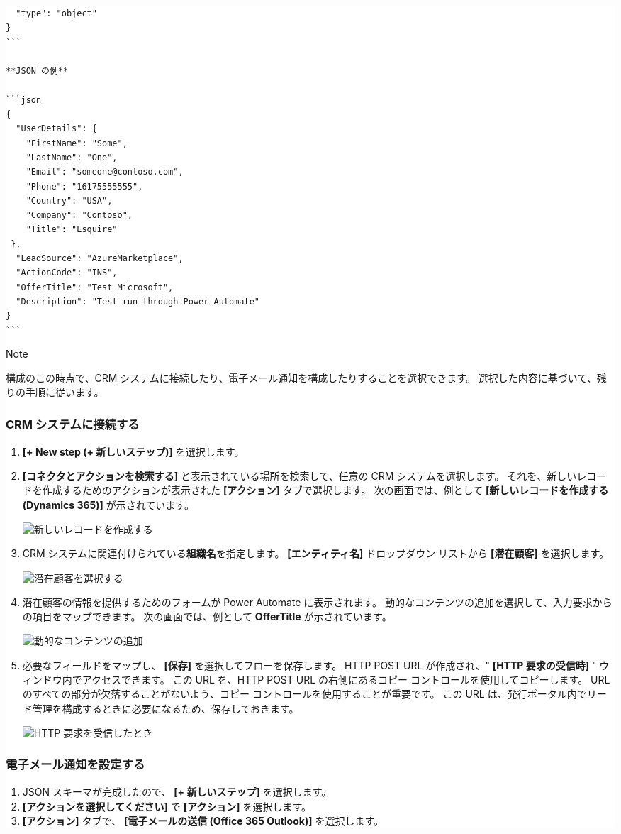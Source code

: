       "type": "object"
    }
    ```

    **JSON の例**
    
    ```json
    {
      "UserDetails": {
        "FirstName": "Some",
        "LastName": "One",
        "Email": "someone@contoso.com",
        "Phone": "16175555555",
        "Country": "USA",
        "Company": "Contoso",
        "Title": "Esquire"
     },
      "LeadSource": "AzureMarketplace",
      "ActionCode": "INS",
      "OfferTitle": "Test Microsoft",
      "Description": "Test run through Power Automate"
    }
    ```

>[!NOTE]
>構成のこの時点で、CRM システムに接続したり、電子メール通知を構成したりすることを選択できます。 選択した内容に基づいて、残りの手順に従います。

### <a name="connect-to-a-crm-system"></a>CRM システムに接続する

1. **[+ New step (+ 新しいステップ)]** を選択します。
1. **[コネクタとアクションを検索する]** と表示されている場所を検索して、任意の CRM システムを選択します。 それを、新しいレコードを作成するためのアクションが表示された **[アクション]** タブで選択します。 次の画面では、例として **[新しいレコードを作成する (Dynamics 365)]** が示されています。

    ![新しいレコードを作成する](./media/commercial-marketplace-lead-management-instructions-https/create-new-record.png)

1. CRM システムに関連付けられている**組織名**を指定します。 **[エンティティ名]** ドロップダウン リストから **[潜在顧客]** を選択します。

    ![潜在顧客を選択する](./media/commercial-marketplace-lead-management-instructions-https/select-leads.png)

1. 潜在顧客の情報を提供するためのフォームが Power Automate に表示されます。 動的なコンテンツの追加を選択して、入力要求からの項目をマップできます。 次の画面では、例として **OfferTitle** が示されています。

    ![動的なコンテンツの追加](./media/commercial-marketplace-lead-management-instructions-https/add-dynamic-content.png)

1. 必要なフィールドをマップし、 **[保存]** を選択してフローを保存します。 HTTP POST URL が作成され、" **[HTTP 要求の受信時]** " ウィンドウ内でアクセスできます。 この URL を、HTTP POST URL の右側にあるコピー コントロールを使用してコピーします。 URL のすべての部分が欠落することがないよう、コピー コントロールを使用することが重要です。 この URL は、発行ポータル内でリード管理を構成するときに必要になるため、保存しておきます。

    ![HTTP 要求を受信したとき](./media/commercial-marketplace-lead-management-instructions-https/when-http-request-received.png)

### <a name="set-up-email-notification"></a>電子メール通知を設定する

1. JSON スキーマが完成したので、 **[+ 新しいステップ]** を選択します。
1. **[アクションを選択してください]** で **[アクション]** を選択します。
1. **[アクション]** タブで、 **[電子メールの送信 (Office 365 Outlook)]** を選択します。
